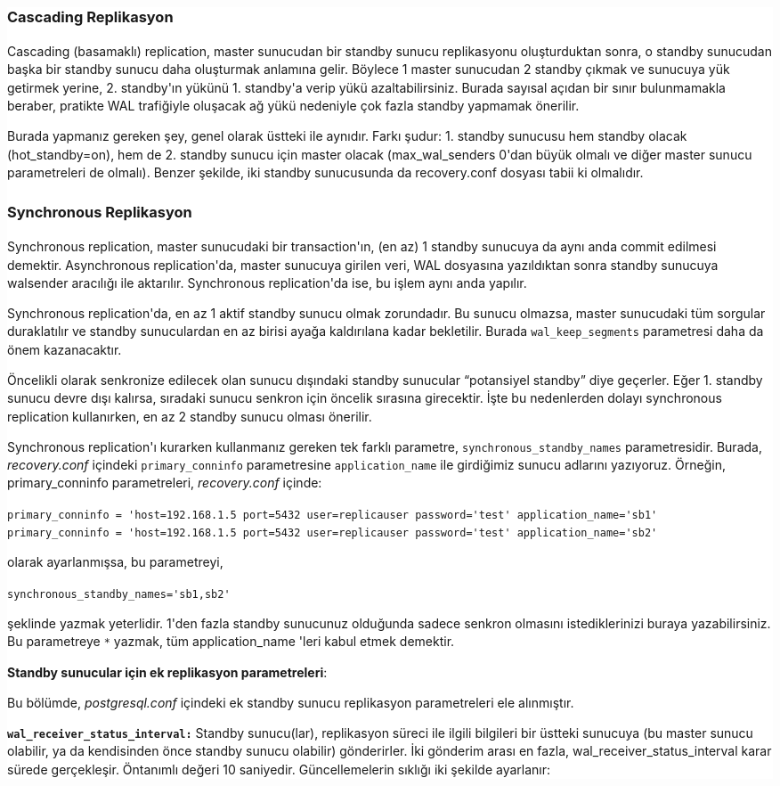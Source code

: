 ### Cascading Replikasyon

Cascading (basamaklı) replication, master sunucudan bir standby sunucu replikasyonu oluşturduktan sonra, o standby sunucudan başka bir standby sunucu daha oluşturmak anlamına gelir. Böylece 1 master sunucudan 2 standby çıkmak ve sunucuya yük getirmek yerine, 2. standby'ın yükünü 1. standby'a verip yükü azaltabilirsiniz. Burada sayısal açıdan bir sınır bulunmamakla beraber, pratikte WAL trafiğiyle oluşacak ağ yükü nedeniyle çok fazla standby yapmamak önerilir.

Burada yapmanız gereken şey, genel olarak üstteki ile aynıdır. Farkı şudur: 1. standby sunucusu hem standby olacak (hot_standby=on), hem de 2. standby sunucu için master olacak (max_wal_senders 0'dan büyük olmalı ve diğer master sunucu parametreleri de olmalı). Benzer şekilde, iki standby sunucusunda da recovery.conf dosyası tabii ki olmalıdır.

### Synchronous Replikasyon

Synchronous replication, master sunucudaki bir transaction'ın, (en az) 1 standby sunucuya da aynı anda commit edilmesi demektir. Asynchronous replication'da, master sunucuya girilen veri, WAL dosyasına yazıldıktan sonra standby sunucuya walsender aracılığı ile aktarılır. Synchronous replication'da ise, bu işlem aynı anda yapılır.

Synchronous replication'da, en az 1 aktif standby sunucu olmak zorundadır. Bu sunucu olmazsa, master sunucudaki tüm sorgular duraklatılır ve standby sunuculardan en az birisi ayağa kaldırılana kadar bekletilir. Burada `wal_keep_segments` parametresi daha da önem kazanacaktır.

Öncelikli olarak senkronize edilecek olan sunucu dışındaki standby sunucular “potansiyel standby” diye geçerler. Eğer 1. standby sunucu devre dışı kalırsa, sıradaki sunucu senkron için öncelik sırasına girecektir. İşte bu nedenlerden dolayı synchronous replication kullanırken, en az 2 standby sunucu olması önerilir.

Synchronous replication'ı kurarken kullanmanız gereken tek farklı parametre, `synchronous_standby_names` parametresidir. Burada,
*recovery.conf* içindeki `primary_conninfo` parametresine `application_name` ile girdiğimiz sunucu adlarını yazıyoruz. Örneğin, primary_conninfo parametreleri, *recovery.conf* içinde:

```text
primary_conninfo = 'host=192.168.1.5 port=5432 user=replicauser password='test' application_name='sb1' 
primary_conninfo = 'host=192.168.1.5 port=5432 user=replicauser password='test' application_name='sb2' 
```

olarak ayarlanmışsa, bu parametreyi,

```text
synchronous_standby_names='sb1,sb2'
```

şeklinde yazmak yeterlidir. 1'den fazla standby sunucunuz olduğunda sadece senkron olmasını istediklerinizi buraya yazabilirsiniz. Bu parametreye `*` yazmak, tüm application_name 'leri kabul etmek demektir.

**Standby sunucular için ek replikasyon parametreleri**:

Bu bölümde, *postgresql.conf* içindeki ek standby sunucu replikasyon parametreleri ele alınmıştır.

**`wal_receiver_status_interval:`** Standby sunucu(lar), replikasyon süreci ile ilgili bilgileri bir üstteki sunucuya (bu master sunucu olabilir, ya da kendisinden önce standby sunucu olabilir) gönderirler. İki gönderim arası en fazla, wal_receiver_status_interval karar sürede gerçekleşir. Öntanımlı değeri 10 saniyedir. Güncellemelerin sıklığı iki şekilde ayarlanır:
